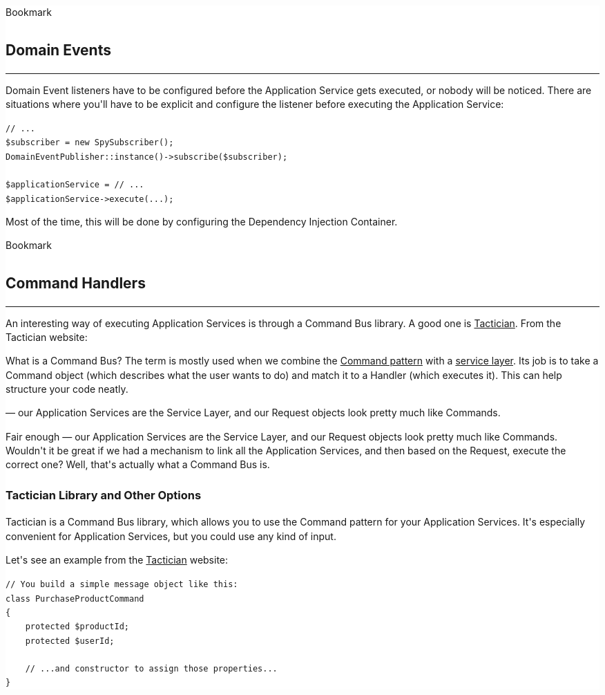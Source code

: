 Bookmark

Domain Events
-------------

* * *

Domain Event listeners have to be configured before the Application Service gets executed, or nobody will be noticed. There are situations where you'll have to be explicit and configure the listener before executing the Application Service:

    // ...
    $subscriber = new SpySubscriber();
    DomainEventPublisher::instance()->subscribe($subscriber);
    
    $applicationService = // ...
    $applicationService->execute(...);

Most of the time, this will be done by configuring the Dependency Injection Container.

Bookmark

Command Handlers
----------------

* * *

An interesting way of executing Application Services is through a Command Bus library. A good one is [Tactician](https://tactician.thephpleague.com/). From the Tactician website:

What is a Command Bus? The term is mostly used when we combine the [Command pattern](https://en.wikipedia.org/wiki/Command_pattern) with a [service layer](http://martinfowler.com/eaaCatalog/serviceLayer.html). Its job is to take a Command object (which describes what the user wants to do) and match it to a Handler (which executes it). This can help structure your code neatly.

— our Application Services are the Service Layer, and our Request objects look pretty much like Commands.

Fair enough — our Application Services are the Service Layer, and our Request objects look pretty much like Commands. Wouldn't it be great if we had a mechanism to link all the Application Services, and then based on the Request, execute the correct one? Well, that's actually what a Command Bus is.

### Tactician Library and Other Options

Tactician is a Command Bus library, which allows you to use the Command pattern for your Application Services. It's especially convenient for Application Services, but you could use any kind of input.

Let's see an example from the [Tactician](http://tactician.thephpleague.com/) website:

    // You build a simple message object like this:
    class PurchaseProductCommand
    {
        protected $productId;
        protected $userId;
    
        // ...and constructor to assign those properties...
    }
    
